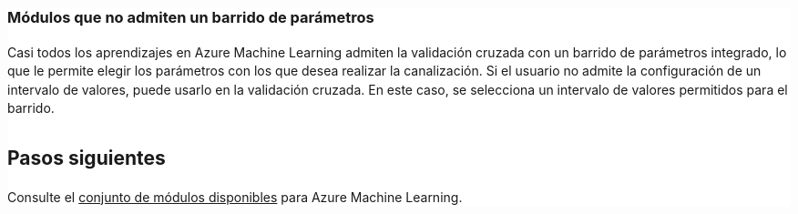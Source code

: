 ### <a name="modules-that-dont-support-a-parameter-sweep"></a>Módulos que no admiten un barrido de parámetros

Casi todos los aprendizajes en Azure Machine Learning admiten la validación cruzada con un barrido de parámetros integrado, lo que le permite elegir los parámetros con los que desea realizar la canalización. Si el usuario no admite la configuración de un intervalo de valores, puede usarlo en la validación cruzada. En este caso, se selecciona un intervalo de valores permitidos para el barrido. 


## <a name="next-steps"></a>Pasos siguientes

Consulte el [conjunto de módulos disponibles](module-reference.md) para Azure Machine Learning. 

